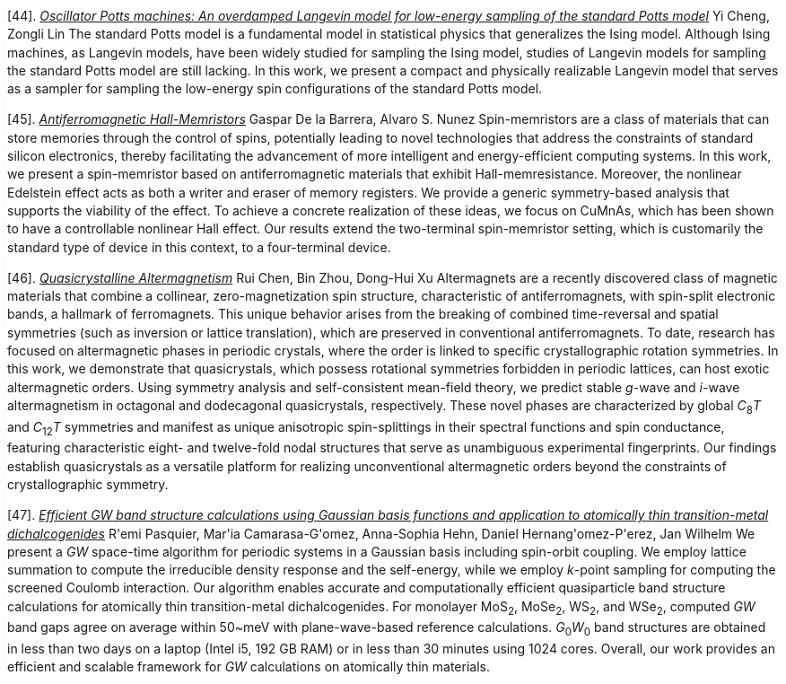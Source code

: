 [44]. [*Oscillator Potts machines: An overdamped Langevin model for low-energy sampling of the standard Potts model*](https://arxiv.org/abs/2507.18379 "Oscillator Potts machines: An overdamped Langevin model for low-energy sampling of the standard Potts model")
Yi Cheng, Zongli Lin
The standard Potts model is a fundamental model in statistical physics that generalizes the Ising model. Although Ising machines, as Langevin models, have been widely studied for sampling the Ising model, studies of Langevin models for sampling the standard Potts model are still lacking. In this work, we present a compact and physically realizable Langevin model that serves as a sampler for sampling the low-energy spin configurations of the standard Potts model.

[45]. [*Antiferromagnetic Hall-Memristors*](https://arxiv.org/abs/2507.18388 "Antiferromagnetic Hall-Memristors")
Gaspar De la Barrera, Alvaro S. Nunez
Spin-memristors are a class of materials that can store memories through the control of spins, potentially leading to novel technologies that address the constraints of standard silicon electronics, thereby facilitating the advancement of more intelligent and energy-efficient computing systems. In this work, we present a spin-memristor based on antiferromagnetic materials that exhibit Hall-memresistance. Moreover, the nonlinear Edelstein effect acts as both a writer and eraser of memory registers. We provide a generic symmetry-based analysis that supports the viability of the effect. To achieve a concrete realization of these ideas, we focus on CuMnAs, which has been shown to have a controllable nonlinear Hall effect. Our results extend the two-terminal spin-memristor setting, which is customarily the standard type of device in this context, to a four-terminal device.

[46]. [*Quasicrystalline Altermagnetism*](https://arxiv.org/abs/2507.18408 "Quasicrystalline Altermagnetism")
Rui Chen, Bin Zhou, Dong-Hui Xu
Altermagnets are a recently discovered class of magnetic materials that combine a collinear, zero-magnetization spin structure, characteristic of antiferromagnets, with spin-split electronic bands, a hallmark of ferromagnets. This unique behavior arises from the breaking of combined time-reversal and spatial symmetries (such as inversion or lattice translation), which are preserved in conventional antiferromagnets. To date, research has focused on altermagnetic phases in periodic crystals, where the order is linked to specific crystallographic rotation symmetries. In this work, we demonstrate that quasicrystals, which possess rotational symmetries forbidden in periodic lattices, can host exotic altermagnetic orders. Using symmetry analysis and self-consistent mean-field theory, we predict stable $g$-wave and $i$-wave altermagnetism in octagonal and dodecagonal quasicrystals, respectively. These novel phases are characterized by global $C_8T$ and $C_{12}T$ symmetries and manifest as unique anisotropic spin-splittings in their spectral functions and spin conductance, featuring characteristic eight- and twelve-fold nodal structures that serve as unambiguous experimental fingerprints. Our findings establish quasicrystals as a versatile platform for realizing unconventional altermagnetic orders beyond the constraints of crystallographic symmetry.

[47]. [*Efficient $GW$ band structure calculations using Gaussian basis functions and application to atomically thin transition-metal dichalcogenides*](https://arxiv.org/abs/2507.18411 "Efficient $GW$ band structure calculations using Gaussian basis functions and application to atomically thin transition-metal dichalcogenides")
R\'emi Pasquier, Mar\'ia Camarasa-G\'omez, Anna-Sophia Hehn, Daniel Hernang\'omez-P\'erez, Jan Wilhelm
We present a $GW$ space-time algorithm for periodic systems in a Gaussian basis including spin-orbit coupling. We employ lattice summation to compute the irreducible density response and the self-energy, while we employ $k$-point sampling for computing the screened Coulomb interaction. Our algorithm enables accurate and computationally efficient quasiparticle band structure calculations for atomically thin transition-metal dichalcogenides. For monolayer MoS$_\text{2}$, MoSe$_\text{2}$, WS$_\text{2}$, and WSe$_\text{2}$, computed $GW$ band gaps agree on average within 50~meV with plane-wave-based reference calculations. $G_0W_0$ band structures are obtained in less than two days on a laptop (Intel i5, 192 GB RAM) or in less than 30 minutes using 1024 cores. Overall, our work provides an efficient and scalable framework for $GW$ calculations on atomically thin materials.
